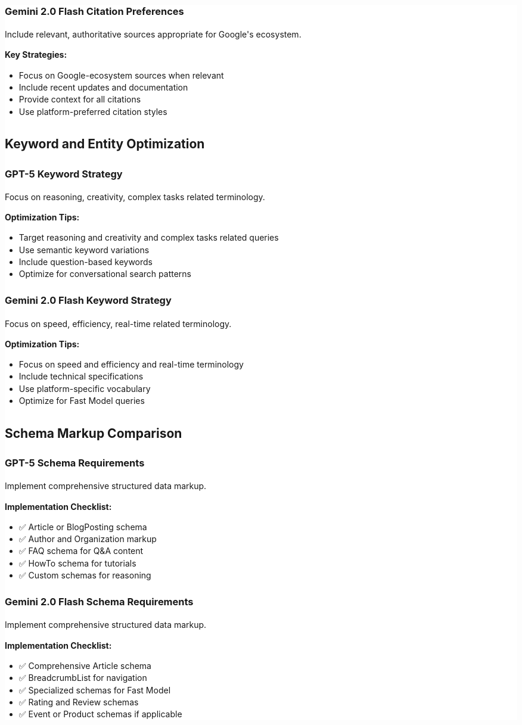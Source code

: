 ### Gemini 2.0 Flash Citation Preferences
Include relevant, authoritative sources appropriate for Google's ecosystem.

**Key Strategies:**
- Focus on Google-ecosystem sources when relevant
- Include recent updates and documentation
- Provide context for all citations
- Use platform-preferred citation styles

## Keyword and Entity Optimization

### GPT-5 Keyword Strategy
Focus on reasoning, creativity, complex tasks related terminology.

**Optimization Tips:**
- Target reasoning and creativity and complex tasks related queries
- Use semantic keyword variations
- Include question-based keywords
- Optimize for conversational search patterns

### Gemini 2.0 Flash Keyword Strategy
Focus on speed, efficiency, real-time related terminology.

**Optimization Tips:**
- Focus on speed and efficiency and real-time terminology
- Include technical specifications
- Use platform-specific vocabulary
- Optimize for Fast Model queries

## Schema Markup Comparison

### GPT-5 Schema Requirements
Implement comprehensive structured data markup.

**Implementation Checklist:**
- ✅ Article or BlogPosting schema
- ✅ Author and Organization markup
- ✅ FAQ schema for Q&A content
- ✅ HowTo schema for tutorials
- ✅ Custom schemas for reasoning

### Gemini 2.0 Flash Schema Requirements
Implement comprehensive structured data markup.

**Implementation Checklist:**
- ✅ Comprehensive Article schema
- ✅ BreadcrumbList for navigation
- ✅ Specialized schemas for Fast Model
- ✅ Rating and Review schemas
- ✅ Event or Product schemas if applicable
